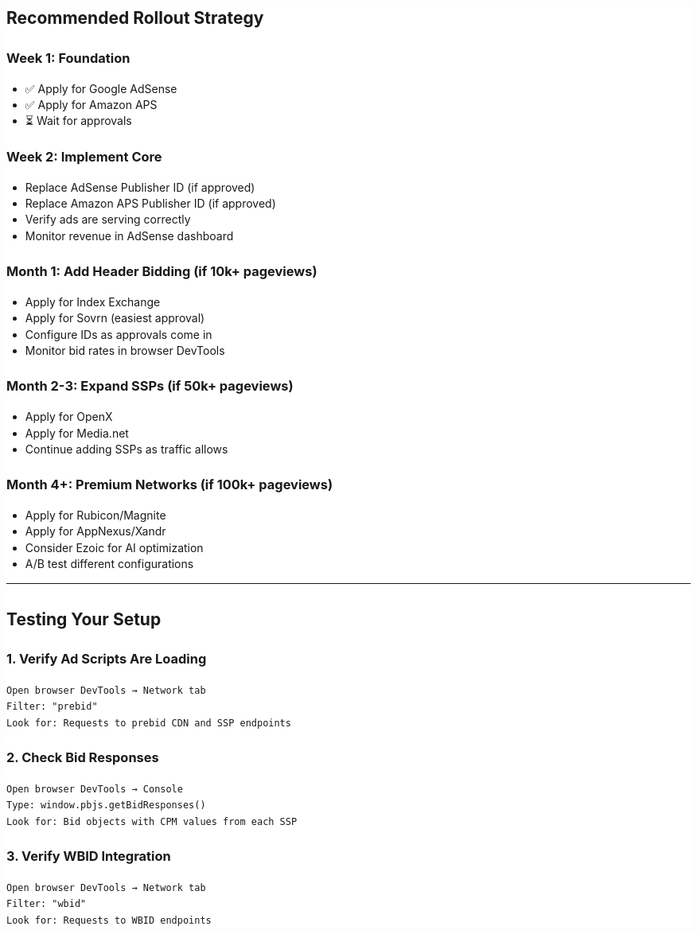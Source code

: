 ## Recommended Rollout Strategy

### Week 1: Foundation
- ✅ Apply for Google AdSense
- ✅ Apply for Amazon APS
- ⏳ Wait for approvals

### Week 2: Implement Core
- Replace AdSense Publisher ID (if approved)
- Replace Amazon APS Publisher ID (if approved)
- Verify ads are serving correctly
- Monitor revenue in AdSense dashboard

### Month 1: Add Header Bidding (if 10k+ pageviews)
- Apply for Index Exchange
- Apply for Sovrn (easiest approval)
- Configure IDs as approvals come in
- Monitor bid rates in browser DevTools

### Month 2-3: Expand SSPs (if 50k+ pageviews)
- Apply for OpenX
- Apply for Media.net
- Continue adding SSPs as traffic allows

### Month 4+: Premium Networks (if 100k+ pageviews)
- Apply for Rubicon/Magnite
- Apply for AppNexus/Xandr
- Consider Ezoic for AI optimization
- A/B test different configurations

---

## Testing Your Setup

### 1. Verify Ad Scripts Are Loading
```
Open browser DevTools → Network tab
Filter: "prebid"
Look for: Requests to prebid CDN and SSP endpoints
```

### 2. Check Bid Responses
```
Open browser DevTools → Console
Type: window.pbjs.getBidResponses()
Look for: Bid objects with CPM values from each SSP
```

### 3. Verify WBID Integration
```
Open browser DevTools → Network tab
Filter: "wbid"
Look for: Requests to WBID endpoints
```
